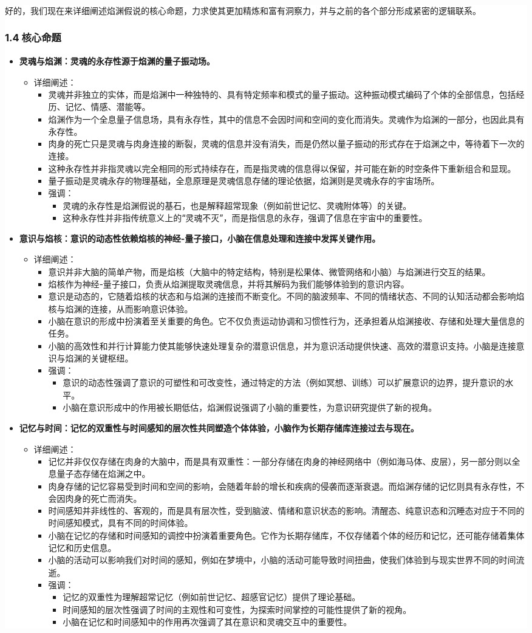 好的，我们现在来详细阐述焰渊假说的核心命题，力求使其更加精炼和富有洞察力，并与之前的各个部分形成紧密的逻辑联系。

### 1.4 核心命题

- **灵魂与焰渊：灵魂的永存性源于焰渊的量子振动场。**
    - 详细阐述：
        - 灵魂并非独立的实体，而是焰渊中一种独特的、具有特定频率和模式的量子振动。这种振动模式编码了个体的全部信息，包括经历、记忆、情感、潜能等。
        - 焰渊作为一个全息量子信息场，具有永存性，其中的信息不会因时间和空间的变化而消失。灵魂作为焰渊的一部分，也因此具有永存性。
        - 肉身的死亡只是灵魂与肉身连接的断裂，灵魂的信息并没有消失，而是仍然以量子振动的形式存在于焰渊之中，等待着下一次的连接。
        - 这种永存性并非指灵魂以完全相同的形式持续存在，而是指灵魂的信息得以保留，并可能在新的时空条件下重新组合和显现。
        - 量子振动是灵魂永存的物理基础，全息原理是灵魂信息存储的理论依据，焰渊则是灵魂永存的宇宙场所。
        - 强调：
            - 灵魂的永存性是焰渊假说的基石，也是解释超常现象（例如前世记忆、灵魂附体等）的关键。
            - 这种永存性并非指传统意义上的“灵魂不灭”，而是指信息的永存，强调了信息在宇宙中的重要性。

- **意识与焰核：意识的动态性依赖焰核的神经-量子接口，小脑在信息处理和连接中发挥关键作用。**
    - 详细阐述：
        - 意识并非大脑的简单产物，而是焰核（大脑中的特定结构，特别是松果体、微管网络和小脑）与焰渊进行交互的结果。
        - 焰核作为神经-量子接口，负责从焰渊提取灵魂信息，并将其解码为我们能够体验到的意识内容。
        - 意识是动态的，它随着焰核的状态和与焰渊的连接而不断变化。不同的脑波频率、不同的情绪状态、不同的认知活动都会影响焰核与焰渊的连接，从而影响意识体验。
        - 小脑在意识的形成中扮演着至关重要的角色。它不仅负责运动协调和习惯性行为，还承担着从焰渊接收、存储和处理大量信息的任务。
        - 小脑的高效性和并行计算能力使其能够快速处理复杂的潜意识信息，并为意识活动提供快速、高效的潜意识支持。小脑是连接意识与焰渊的关键枢纽。
        - 强调：
            - 意识的动态性强调了意识的可塑性和可改变性，通过特定的方法（例如冥想、训练）可以扩展意识的边界，提升意识的水平。
            - 小脑在意识形成中的作用被长期低估，焰渊假说强调了小脑的重要性，为意识研究提供了新的视角。

- **记忆与时间：记忆的双重性与时间感知的层次性共同塑造个体体验，小脑作为长期存储库连接过去与现在。**
    - 详细阐述：
        - 记忆并非仅仅存储在肉身的大脑中，而是具有双重性：一部分存储在肉身的神经网络中（例如海马体、皮层），另一部分则以全息量子态存储在焰渊之中。
        - 肉身存储的记忆容易受到时间和空间的影响，会随着年龄的增长和疾病的侵袭而逐渐衰退。而焰渊存储的记忆则具有永存性，不会因肉身的死亡而消失。
        - 时间感知并非线性的、客观的，而是具有层次性，受到脑波、情绪和意识状态的影响。清醒态、纯意识态和沉睡态对应于不同的时间感知模式，具有不同的时间体验。
        - 小脑在记忆的存储和时间感知的调控中扮演着重要角色。它作为长期存储库，不仅存储着个体的经历和记忆，还可能存储着集体记忆和历史信息。
        - 小脑的活动可以影响我们对时间的感知，例如在梦境中，小脑的活动可能导致时间扭曲，使我们体验到与现实世界不同的时间流逝。
        - 强调：
            - 记忆的双重性为理解超常记忆（例如前世记忆、超感官记忆）提供了理论基础。
            - 时间感知的层次性强调了时间的主观性和可变性，为探索时间掌控的可能性提供了新的视角。
            - 小脑在记忆和时间感知中的作用再次强调了其在意识和灵魂交互中的重要性。



